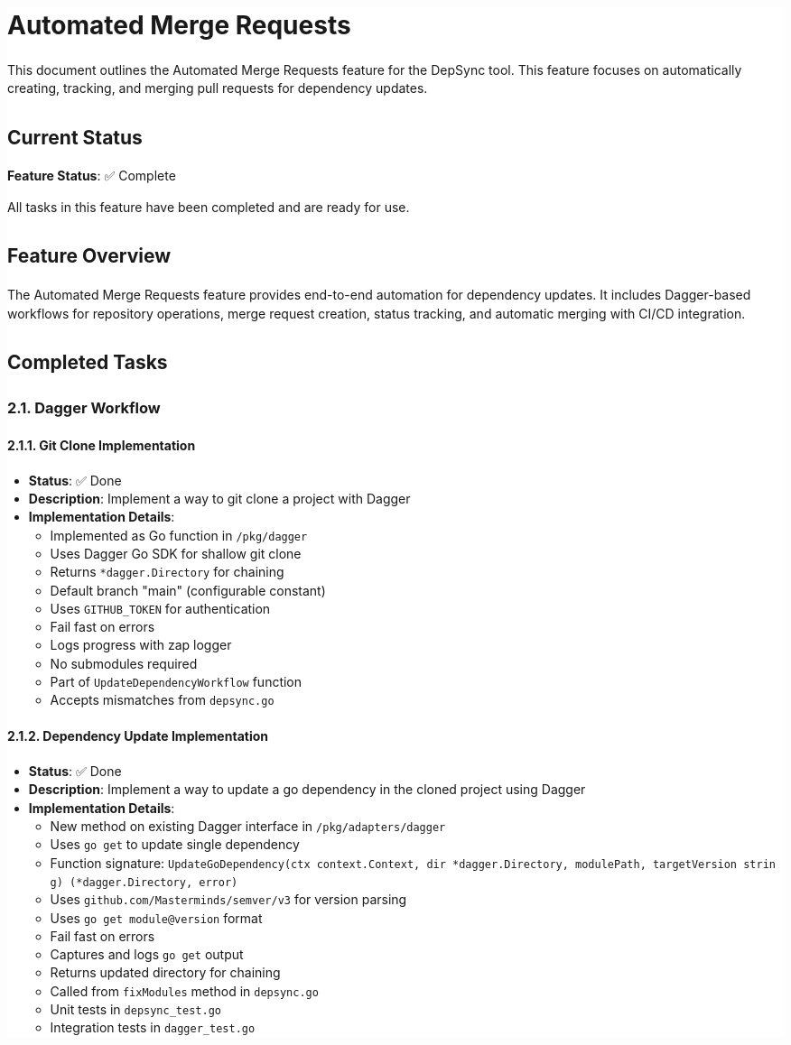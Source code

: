 # Automated Merge Requests

This document outlines the Automated Merge Requests feature for the DepSync tool. This feature focuses on automatically creating, tracking, and merging pull requests for dependency updates.

## Current Status

**Feature Status**: ✅ Complete

All tasks in this feature have been completed and are ready for use.

## Feature Overview

The Automated Merge Requests feature provides end-to-end automation for dependency updates. It includes Dagger-based workflows for repository operations, merge request creation, status tracking, and automatic merging with CI/CD integration.

## Completed Tasks

### 2.1. Dagger Workflow

#### 2.1.1. Git Clone Implementation
- **Status**: ✅ Done
- **Description**: Implement a way to git clone a project with Dagger
- **Implementation Details**:
  - Implemented as Go function in `/pkg/dagger`
  - Uses Dagger Go SDK for shallow git clone
  - Returns `*dagger.Directory` for chaining
  - Default branch "main" (configurable constant)
  - Uses `GITHUB_TOKEN` for authentication
  - Fail fast on errors
  - Logs progress with zap logger
  - No submodules required
  - Part of `UpdateDependencyWorkflow` function
  - Accepts mismatches from `depsync.go`

#### 2.1.2. Dependency Update Implementation
- **Status**: ✅ Done
- **Description**: Implement a way to update a go dependency in the cloned project using Dagger
- **Implementation Details**:
  - New method on existing Dagger interface in `/pkg/adapters/dagger`
  - Uses `go get` to update single dependency
  - Function signature: `UpdateGoDependency(ctx context.Context, dir *dagger.Directory, modulePath, targetVersion string) (*dagger.Directory, error)`
  - Uses `github.com/Masterminds/semver/v3` for version parsing
  - Uses `go get module@version` format
  - Fail fast on errors
  - Captures and logs `go get` output
  - Returns updated directory for chaining
  - Called from `fixModules` method in `depsync.go`
  - Unit tests in `depsync_test.go`
  - Integration tests in `dagger_test.go`
